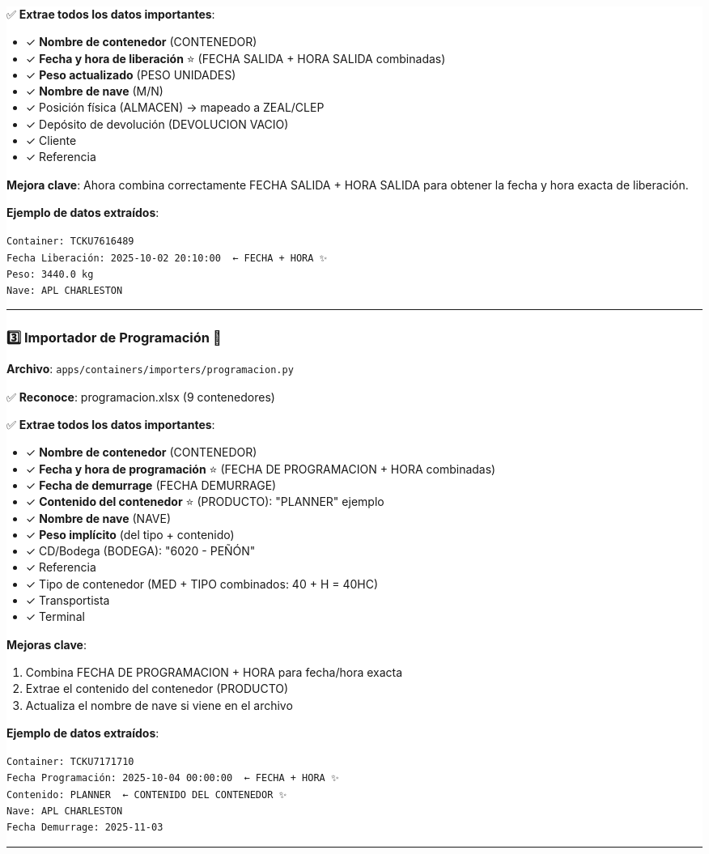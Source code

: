 ✅ **Extrae todos los datos importantes**:
- ✓ **Nombre de contenedor** (CONTENEDOR)
- ✓ **Fecha y hora de liberación** ⭐ (FECHA SALIDA + HORA SALIDA combinadas)
- ✓ **Peso actualizado** (PESO UNIDADES)
- ✓ **Nombre de nave** (M/N)
- ✓ Posición física (ALMACEN) → mapeado a ZEAL/CLEP
- ✓ Depósito de devolución (DEVOLUCION VACIO)
- ✓ Cliente
- ✓ Referencia

**Mejora clave**: Ahora combina correctamente FECHA SALIDA + HORA SALIDA para obtener la fecha y hora exacta de liberación.

**Ejemplo de datos extraídos**:
```
Container: TCKU7616489
Fecha Liberación: 2025-10-02 20:10:00  ← FECHA + HORA ✨
Peso: 3440.0 kg
Nave: APL CHARLESTON
```

---

### 3️⃣ **Importador de Programación** 📅

**Archivo**: `apps/containers/importers/programacion.py`

✅ **Reconoce**: programacion.xlsx (9 contenedores)

✅ **Extrae todos los datos importantes**:
- ✓ **Nombre de contenedor** (CONTENEDOR)
- ✓ **Fecha y hora de programación** ⭐ (FECHA DE PROGRAMACION + HORA combinadas)
- ✓ **Fecha de demurrage** (FECHA DEMURRAGE)
- ✓ **Contenido del contenedor** ⭐ (PRODUCTO): "PLANNER" ejemplo
- ✓ **Nombre de nave** (NAVE)
- ✓ **Peso implícito** (del tipo + contenido)
- ✓ CD/Bodega (BODEGA): "6020 - PEÑÓN"
- ✓ Referencia
- ✓ Tipo de contenedor (MED + TIPO combinados: 40 + H = 40HC)
- ✓ Transportista
- ✓ Terminal

**Mejoras clave**: 
1. Combina FECHA DE PROGRAMACION + HORA para fecha/hora exacta
2. Extrae el contenido del contenedor (PRODUCTO)
3. Actualiza el nombre de nave si viene en el archivo

**Ejemplo de datos extraídos**:
```
Container: TCKU7171710
Fecha Programación: 2025-10-04 00:00:00  ← FECHA + HORA ✨
Contenido: PLANNER  ← CONTENIDO DEL CONTENEDOR ✨
Nave: APL CHARLESTON
Fecha Demurrage: 2025-11-03
```

---